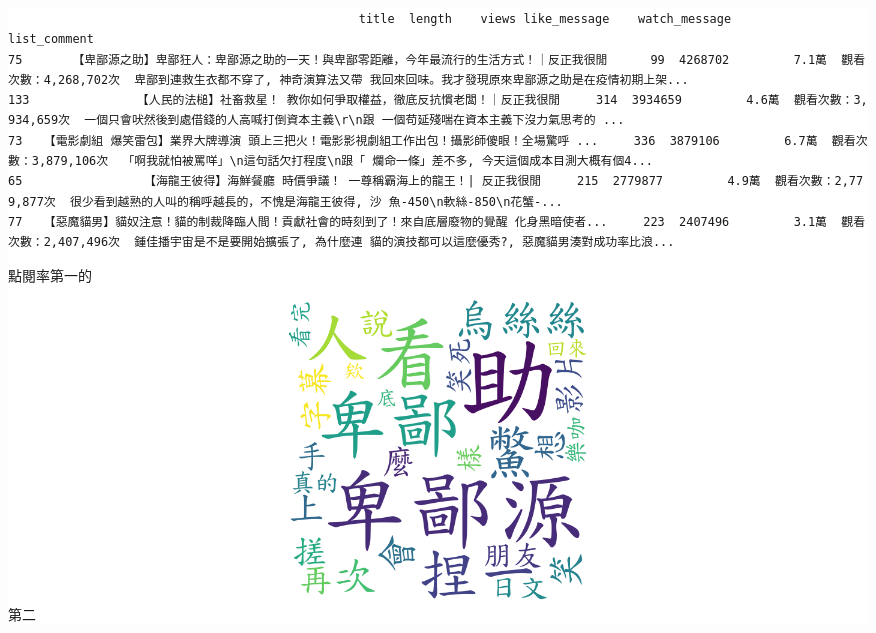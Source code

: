 ```
                                                 title  length    views like_message    watch_message                                       list_comment
75       【卑鄙源之助】卑鄙狂人：卑鄙源之助的一天！與卑鄙零距離，今年最流行的生活方式！｜反正我很閒      99  4268702         7.1萬  觀看次數：4,268,702次  卑鄙到連救生衣都不穿了, 神奇演算法又帶 我回來回味。我才發現原來卑鄙源之助是在疫情初期上架...
133               【人民的法槌】社畜救星！ 教你如何爭取權益，徹底反抗慣老闆！｜反正我很閒     314  3934659         4.6萬  觀看次數：3,934,659次  一個只會吠然後到處借錢的人高喊打倒資本主義\r\n跟 一個苟延殘喘在資本主義下沒力氣思考的 ...
73   【電影劇組 爆笑雷包】業界大牌導演 頭上三把火！電影影視劇組工作出包！攝影師傻眼！全場驚呼 ...     336  3879106         6.7萬  觀看次數：3,879,106次  「啊我就怕被罵咩」\n這句話欠打程度\n跟「 爛命一條」差不多, 今天這個成本目測大概有個4...
65                 【海龍王彼得】海鮮餐廳 時價爭議！ 一尊稱霸海上的龍王！| 反正我很閒     215  2779877         4.9萬  觀看次數：2,779,877次  很少看到越熟的人叫的稱呼越長的，不愧是海龍王彼得, 沙 魚-450\n軟絲-850\n花蟹-...
77   【惡魔貓男】貓奴注意！貓的制裁降臨人間！貢獻社會的時刻到了！來自底層廢物的覺醒 化身黑暗使者...     223  2407496         3.1萬  觀看次數：2,407,496次  鍾佳播宇宙是不是要開始擴張了, 為什麼連 貓的演技都可以這麼優秀?, 惡魔貓男湊對成功率比浪...
```

點閱率第一的
<div align=center><img src="./YT_analysis/word_cloud/wc_fre_from.75.png" width="300px"/></div>
第二